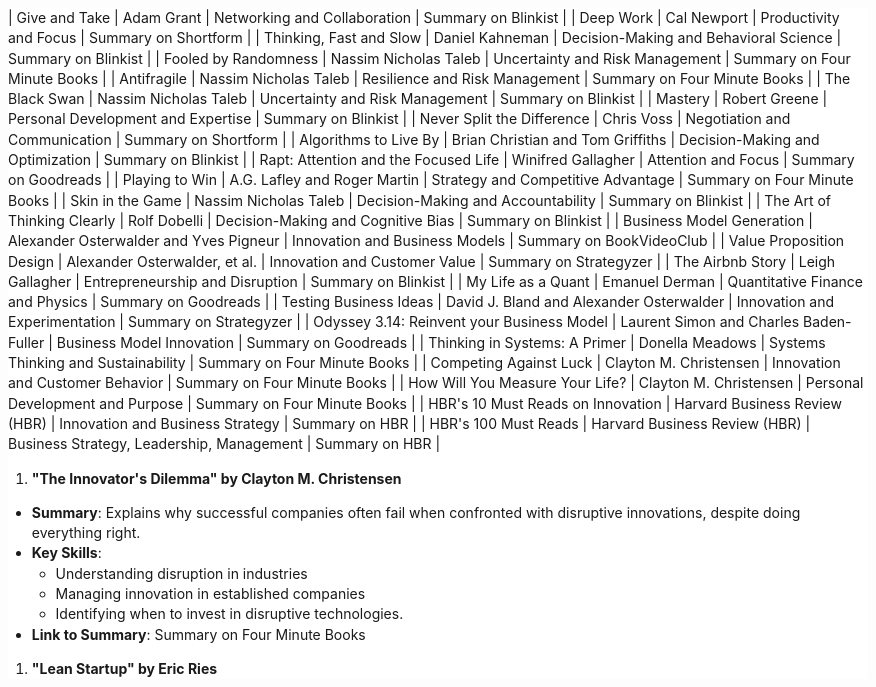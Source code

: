 | Give and Take | Adam Grant | Networking and Collaboration | Summary on Blinkist |
| Deep Work | Cal Newport | Productivity and Focus | Summary on Shortform |
| Thinking, Fast and Slow | Daniel Kahneman | Decision-Making and Behavioral Science | Summary on Blinkist |
| Fooled by Randomness | Nassim Nicholas Taleb | Uncertainty and Risk Management | Summary on Four Minute Books |
| Antifragile | Nassim Nicholas Taleb | Resilience and Risk Management | Summary on Four Minute Books |
| The Black Swan | Nassim Nicholas Taleb | Uncertainty and Risk Management | Summary on Blinkist |
| Mastery | Robert Greene | Personal Development and Expertise | Summary on Blinkist |
| Never Split the Difference | Chris Voss | Negotiation and Communication | Summary on Shortform |
| Algorithms to Live By | Brian Christian and Tom Griffiths | Decision-Making and Optimization | Summary on Blinkist |
| Rapt: Attention and the Focused Life | Winifred Gallagher | Attention and Focus | Summary on Goodreads |
| Playing to Win | A.G. Lafley and Roger Martin | Strategy and Competitive Advantage | Summary on Four Minute Books |
| Skin in the Game | Nassim Nicholas Taleb | Decision-Making and Accountability | Summary on Blinkist |
| The Art of Thinking Clearly | Rolf Dobelli | Decision-Making and Cognitive Bias | Summary on Blinkist |
| Business Model Generation | Alexander Osterwalder and Yves Pigneur | Innovation and Business Models | Summary on BookVideoClub |
| Value Proposition Design | Alexander Osterwalder, et al. | Innovation and Customer Value | Summary on Strategyzer |
| The Airbnb Story | Leigh Gallagher | Entrepreneurship and Disruption | Summary on Blinkist |
| My Life as a Quant | Emanuel Derman | Quantitative Finance and Physics | Summary on Goodreads |
| Testing Business Ideas | David J. Bland and Alexander Osterwalder | Innovation and Experimentation | Summary on Strategyzer |
| Odyssey 3.14: Reinvent your Business Model | Laurent Simon and Charles Baden-Fuller | Business Model Innovation | Summary on Goodreads |
| Thinking in Systems: A Primer | Donella Meadows | Systems Thinking and Sustainability | Summary on Four Minute Books |
| Competing Against Luck | Clayton M. Christensen | Innovation and Customer Behavior | Summary on Four Minute Books |
| How Will You Measure Your Life? | Clayton M. Christensen | Personal Development and Purpose | Summary on Four Minute Books |
| HBR's 10 Must Reads on Innovation | Harvard Business Review (HBR) | Innovation and Business Strategy | Summary on HBR |
| HBR's 100 Must Reads | Harvard Business Review (HBR) | Business Strategy, Leadership, Management | Summary on HBR |

1. **"The Innovator's Dilemma" by Clayton M. Christensen**

- **Summary**: Explains why successful companies often fail when confronted with disruptive innovations, despite doing everything right.
- **Key Skills**:
  - Understanding disruption in industries
  - Managing innovation in established companies
  - Identifying when to invest in disruptive technologies.
- **Link to Summary**: Summary on Four Minute Books

1. **"Lean Startup" by Eric Ries**
